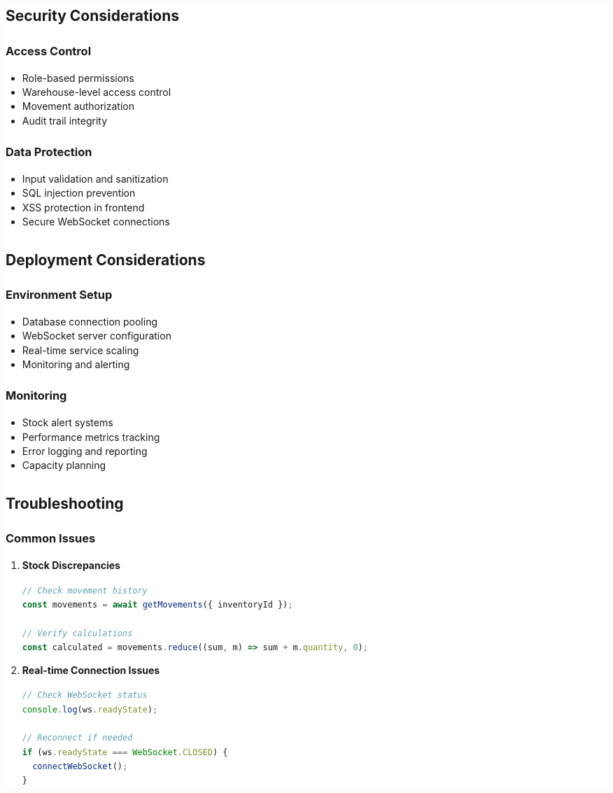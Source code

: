 ## Security Considerations

### Access Control
- Role-based permissions
- Warehouse-level access control
- Movement authorization
- Audit trail integrity

### Data Protection
- Input validation and sanitization
- SQL injection prevention
- XSS protection in frontend
- Secure WebSocket connections

## Deployment Considerations

### Environment Setup
- Database connection pooling
- WebSocket server configuration
- Real-time service scaling
- Monitoring and alerting

### Monitoring
- Stock alert systems
- Performance metrics tracking
- Error logging and reporting
- Capacity planning

## Troubleshooting

### Common Issues

1. **Stock Discrepancies**
   ```javascript
   // Check movement history
   const movements = await getMovements({ inventoryId });
   
   // Verify calculations
   const calculated = movements.reduce((sum, m) => sum + m.quantity, 0);
   ```

2. **Real-time Connection Issues**
   ```javascript
   // Check WebSocket status
   console.log(ws.readyState);
   
   // Reconnect if needed
   if (ws.readyState === WebSocket.CLOSED) {
     connectWebSocket();
   }
   ```
